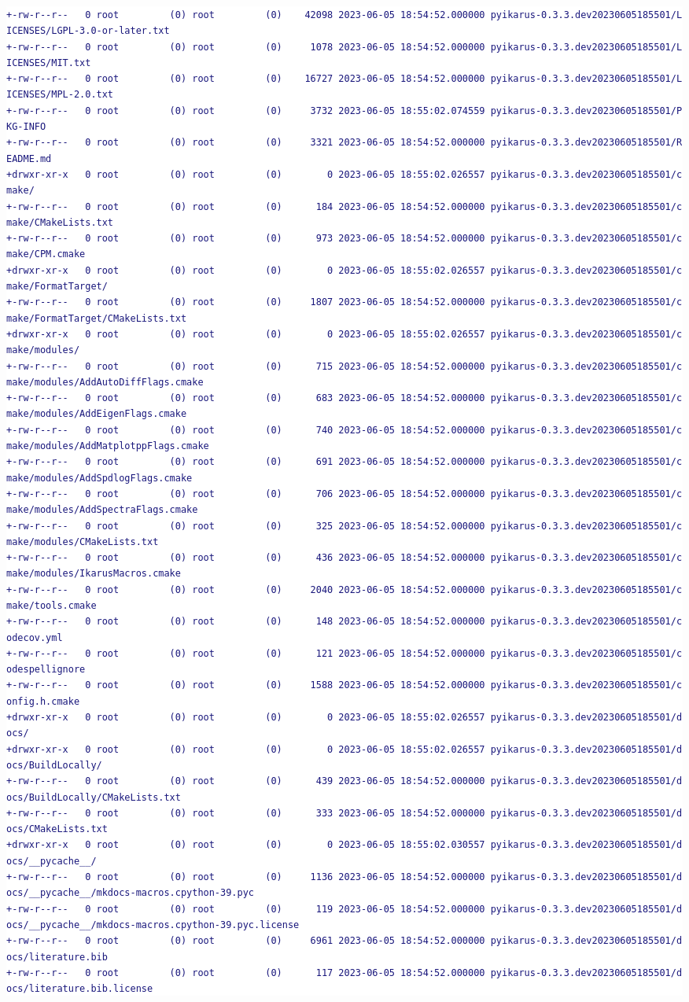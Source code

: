 ```diff
+-rw-r--r--   0 root         (0) root         (0)    42098 2023-06-05 18:54:52.000000 pyikarus-0.3.3.dev20230605185501/LICENSES/LGPL-3.0-or-later.txt
+-rw-r--r--   0 root         (0) root         (0)     1078 2023-06-05 18:54:52.000000 pyikarus-0.3.3.dev20230605185501/LICENSES/MIT.txt
+-rw-r--r--   0 root         (0) root         (0)    16727 2023-06-05 18:54:52.000000 pyikarus-0.3.3.dev20230605185501/LICENSES/MPL-2.0.txt
+-rw-r--r--   0 root         (0) root         (0)     3732 2023-06-05 18:55:02.074559 pyikarus-0.3.3.dev20230605185501/PKG-INFO
+-rw-r--r--   0 root         (0) root         (0)     3321 2023-06-05 18:54:52.000000 pyikarus-0.3.3.dev20230605185501/README.md
+drwxr-xr-x   0 root         (0) root         (0)        0 2023-06-05 18:55:02.026557 pyikarus-0.3.3.dev20230605185501/cmake/
+-rw-r--r--   0 root         (0) root         (0)      184 2023-06-05 18:54:52.000000 pyikarus-0.3.3.dev20230605185501/cmake/CMakeLists.txt
+-rw-r--r--   0 root         (0) root         (0)      973 2023-06-05 18:54:52.000000 pyikarus-0.3.3.dev20230605185501/cmake/CPM.cmake
+drwxr-xr-x   0 root         (0) root         (0)        0 2023-06-05 18:55:02.026557 pyikarus-0.3.3.dev20230605185501/cmake/FormatTarget/
+-rw-r--r--   0 root         (0) root         (0)     1807 2023-06-05 18:54:52.000000 pyikarus-0.3.3.dev20230605185501/cmake/FormatTarget/CMakeLists.txt
+drwxr-xr-x   0 root         (0) root         (0)        0 2023-06-05 18:55:02.026557 pyikarus-0.3.3.dev20230605185501/cmake/modules/
+-rw-r--r--   0 root         (0) root         (0)      715 2023-06-05 18:54:52.000000 pyikarus-0.3.3.dev20230605185501/cmake/modules/AddAutoDiffFlags.cmake
+-rw-r--r--   0 root         (0) root         (0)      683 2023-06-05 18:54:52.000000 pyikarus-0.3.3.dev20230605185501/cmake/modules/AddEigenFlags.cmake
+-rw-r--r--   0 root         (0) root         (0)      740 2023-06-05 18:54:52.000000 pyikarus-0.3.3.dev20230605185501/cmake/modules/AddMatplotppFlags.cmake
+-rw-r--r--   0 root         (0) root         (0)      691 2023-06-05 18:54:52.000000 pyikarus-0.3.3.dev20230605185501/cmake/modules/AddSpdlogFlags.cmake
+-rw-r--r--   0 root         (0) root         (0)      706 2023-06-05 18:54:52.000000 pyikarus-0.3.3.dev20230605185501/cmake/modules/AddSpectraFlags.cmake
+-rw-r--r--   0 root         (0) root         (0)      325 2023-06-05 18:54:52.000000 pyikarus-0.3.3.dev20230605185501/cmake/modules/CMakeLists.txt
+-rw-r--r--   0 root         (0) root         (0)      436 2023-06-05 18:54:52.000000 pyikarus-0.3.3.dev20230605185501/cmake/modules/IkarusMacros.cmake
+-rw-r--r--   0 root         (0) root         (0)     2040 2023-06-05 18:54:52.000000 pyikarus-0.3.3.dev20230605185501/cmake/tools.cmake
+-rw-r--r--   0 root         (0) root         (0)      148 2023-06-05 18:54:52.000000 pyikarus-0.3.3.dev20230605185501/codecov.yml
+-rw-r--r--   0 root         (0) root         (0)      121 2023-06-05 18:54:52.000000 pyikarus-0.3.3.dev20230605185501/codespellignore
+-rw-r--r--   0 root         (0) root         (0)     1588 2023-06-05 18:54:52.000000 pyikarus-0.3.3.dev20230605185501/config.h.cmake
+drwxr-xr-x   0 root         (0) root         (0)        0 2023-06-05 18:55:02.026557 pyikarus-0.3.3.dev20230605185501/docs/
+drwxr-xr-x   0 root         (0) root         (0)        0 2023-06-05 18:55:02.026557 pyikarus-0.3.3.dev20230605185501/docs/BuildLocally/
+-rw-r--r--   0 root         (0) root         (0)      439 2023-06-05 18:54:52.000000 pyikarus-0.3.3.dev20230605185501/docs/BuildLocally/CMakeLists.txt
+-rw-r--r--   0 root         (0) root         (0)      333 2023-06-05 18:54:52.000000 pyikarus-0.3.3.dev20230605185501/docs/CMakeLists.txt
+drwxr-xr-x   0 root         (0) root         (0)        0 2023-06-05 18:55:02.030557 pyikarus-0.3.3.dev20230605185501/docs/__pycache__/
+-rw-r--r--   0 root         (0) root         (0)     1136 2023-06-05 18:54:52.000000 pyikarus-0.3.3.dev20230605185501/docs/__pycache__/mkdocs-macros.cpython-39.pyc
+-rw-r--r--   0 root         (0) root         (0)      119 2023-06-05 18:54:52.000000 pyikarus-0.3.3.dev20230605185501/docs/__pycache__/mkdocs-macros.cpython-39.pyc.license
+-rw-r--r--   0 root         (0) root         (0)     6961 2023-06-05 18:54:52.000000 pyikarus-0.3.3.dev20230605185501/docs/literature.bib
+-rw-r--r--   0 root         (0) root         (0)      117 2023-06-05 18:54:52.000000 pyikarus-0.3.3.dev20230605185501/docs/literature.bib.license
```